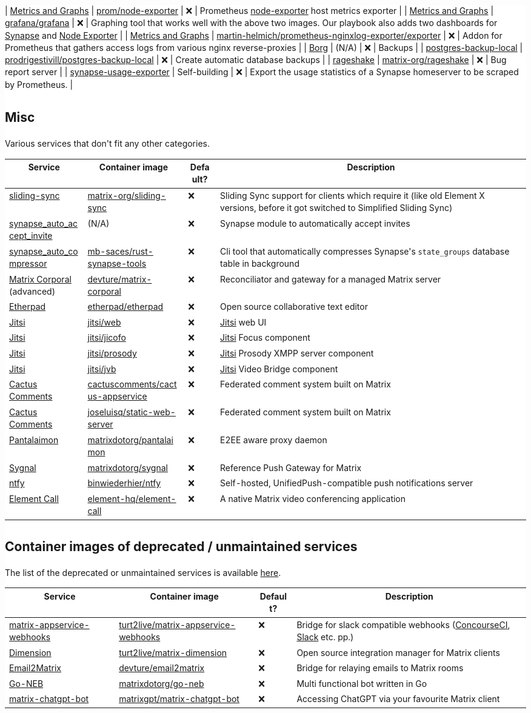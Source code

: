 | [Metrics and Graphs](configuring-playbook-prometheus-grafana.md) | [prom/node-exporter](https://hub.docker.com/r/prom/node-exporter/) | ❌ | Prometheus [node-exporter](https://prometheus.io/docs/guides/node-exporter/) host metrics exporter |
| [Metrics and Graphs](configuring-playbook-prometheus-grafana.md) | [grafana/grafana](https://hub.docker.com/r/grafana/grafana/) | ❌ | Graphing tool that works well with the above two images. Our playbook also adds two dashboards for [Synapse](https://github.com/element-hq/synapse/tree/master/contrib/grafana) and [Node Exporter](https://github.com/rfrail3/grafana-dashboards) |
| [Metrics and Graphs](configuring-playbook-prometheus-grafana.md#enable-metrics-and-graphs-for-nginx-logs-optional) | [martin-helmich/prometheus-nginxlog-exporter/exporter](https://ghcr.io/martin-helmich/prometheus-nginxlog-exporter/exporter) | ❌ | Addon for Prometheus that gathers access logs from various nginx reverse-proxies |
| [Borg](configuring-playbook-backup-borg.md) | (N/A) | ❌ | Backups |
| [postgres-backup-local](configuring-playbook-postgres-backup.md) | [prodrigestivill/postgres-backup-local](https://hub.docker.com/r/prodrigestivill/postgres-backup-local) | ❌ | Create automatic database backups |
| [rageshake](configuring-playbook-rageshake.md) | [matrix-org/rageshake](https://ghcr.io/matrix-org/rageshake) | ❌ | Bug report server |
| [synapse-usage-exporter](configuring-playbook-synapse-usage-exporter.md) | Self-building | ❌ | Export the usage statistics of a Synapse homeserver to be scraped by Prometheus. |

## Misc

Various services that don't fit any other categories.

| Service | Container image | Default? | Description |
| ------- | --------------- | -------- | ----------- |
| [sliding-sync](configuring-playbook-sliding-sync-proxy.md) | [matrix-org/sliding-sync](https://ghcr.io/matrix-org/sliding-sync) | ❌ | Sliding Sync support for clients which require it (like old Element X versions, before it got switched to Simplified Sliding Sync) |
| [synapse_auto_accept_invite](configuring-playbook-synapse-auto-accept-invite.md) | (N/A) | ❌ | Synapse module to automatically accept invites |
| [synapse_auto_compressor](configuring-playbook-synapse-auto-compressor.md) | [mb-saces/rust-synapse-tools](https://gitlab.com/mb-saces/rust-synapse-tools/container_registry) | ❌ | Cli tool that automatically compresses Synapse's `state_groups` database table in background |
| [Matrix Corporal](configuring-playbook-matrix-corporal.md) (advanced) | [devture/matrix-corporal](https://hub.docker.com/r/devture/matrix-corporal/) | ❌ | Reconciliator and gateway for a managed Matrix server |
| [Etherpad](configuring-playbook-etherpad.md) | [etherpad/etherpad](https://hub.docker.com/r/etherpad/etherpad/) | ❌ | Open source collaborative text editor |
| [Jitsi](configuring-playbook-jitsi.md) | [jitsi/web](https://hub.docker.com/r/jitsi/web) | ❌ | [Jitsi](https://jitsi.org/) web UI |
| [Jitsi](configuring-playbook-jitsi.md) | [jitsi/jicofo](https://hub.docker.com/r/jitsi/jicofo) | ❌ | [Jitsi](https://jitsi.org/) Focus component |
| [Jitsi](configuring-playbook-jitsi.md) | [jitsi/prosody](https://hub.docker.com/r/jitsi/prosody) | ❌ | [Jitsi](https://jitsi.org/) Prosody XMPP server component |
| [Jitsi](configuring-playbook-jitsi.md) | [jitsi/jvb](https://hub.docker.com/r/jitsi/jvb) | ❌ | [Jitsi](https://jitsi.org/) Video Bridge component |
| [Cactus Comments](configuring-playbook-cactus-comments.md) | [cactuscomments/cactus-appservice](https://hub.docker.com/r/cactuscomments/cactus-appservice/) | ❌ | Federated comment system built on Matrix |
| [Cactus Comments](configuring-playbook-cactus-comments.md) | [joseluisq/static-web-server](https://hub.docker.com/r/joseluisq/static-web-server) | ❌ | Federated comment system built on Matrix |
| [Pantalaimon](configuring-playbook-pantalaimon.md) | [matrixdotorg/pantalaimon](https://hub.docker.com/r/matrixdotorg/pantalaimon) | ❌ | E2EE aware proxy daemon |
| [Sygnal](configuring-playbook-sygnal.md) | [matrixdotorg/sygnal](https://hub.docker.com/r/matrixdotorg/sygnal/) | ❌ | Reference Push Gateway for Matrix |
| [ntfy](configuring-playbook-ntfy.md) | [binwiederhier/ntfy](https://hub.docker.com/r/binwiederhier/ntfy/) | ❌ | Self-hosted, UnifiedPush-compatible push notifications server |
| [Element Call](configuring-playbook-element-call.md) | [element-hq/element-call](https://ghcr.io/element-hq/element-call) | ❌ | A native Matrix video conferencing application |

## Container images of deprecated / unmaintained services

The list of the deprecated or unmaintained services is available [here](configuring-playbook.md#deprecated--unmaintained--removed-services).

| Service | Container image | Default? | Description |
| ------- | --------------- | -------- | ----------- |
| [matrix-appservice-webhooks](configuring-playbook-bridge-appservice-webhooks.md) | [turt2live/matrix-appservice-webhooks](https://hub.docker.com/r/turt2live/matrix-appservice-webhooks) | ❌ | Bridge for slack compatible webhooks ([ConcourseCI](https://concourse-ci.org/), [Slack](https://slack.com/) etc. pp.) |
| [Dimension](configuring-playbook-dimension.md) | [turt2live/matrix-dimension](https://hub.docker.com/r/turt2live/matrix-dimension) | ❌ | Open source integration manager for Matrix clients |
| [Email2Matrix](configuring-playbook-email2matrix.md) | [devture/email2matrix](https://hub.docker.com/r/devture/email2matrix/) | ❌ | Bridge for relaying emails to Matrix rooms |
| [Go-NEB](configuring-playbook-bot-go-neb.md) | [matrixdotorg/go-neb](https://hub.docker.com/r/matrixdotorg/go-neb) | ❌ | Multi functional bot written in Go |
| [matrix-chatgpt-bot](configuring-playbook-bot-chatgpt.md) | [matrixgpt/matrix-chatgpt-bot](https://ghcr.io/matrixgpt/matrix-chatgpt-bot) | ❌ | Accessing ChatGPT via your favourite Matrix client |